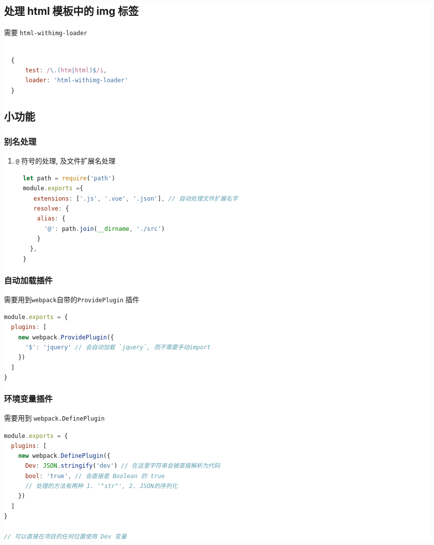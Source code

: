 ## 处理 html 模板中的 img 标签

需要 `html-withimg-loader` 

```javaScript

  {
      test: /\.(htm|html)$/i,
      loader: 'html-withimg-loader'
  }

```
## 小功能
### 别名处理

1. `@` 符号的处理, 及文件扩展名处理
    ```javaScript
      let path = require('path')
      module.exports ={
         extensions: ['.js', '.vue', '.json'], // 自动处理文件扩展名字
         resolve: {
          alias: {
            '@': path.join(__dirname, './src')
          }
        },
      }
    ```

### 自动加载插件

需要用到`webpack`自带的`ProvidePlugin` 插件

```JavaScript
module.exports = {
  plugins: [
    new webpack.ProvidePlugin({
      '$': 'jquery' // 会自动加载 `jquery`, 而不需要手动import
    })
  ]
}
```

### 环境变量插件

需要用到 `webpack.DefinePlugin`

```javaScript
module.exports = {
  plugins: [
    new webpack.DefinePlugin({
      Dev: JSON.stringify('dev') // 在这里字符串会被直接解析为代码
      bool: 'true', // 会直接是 Boolean 的 true
      // 处理的方法有两种 1. '"str"', 2. JSON的序列化
    })
  ]
}

// 可以直接在项目的任何位置使用 Dev 变量
```
